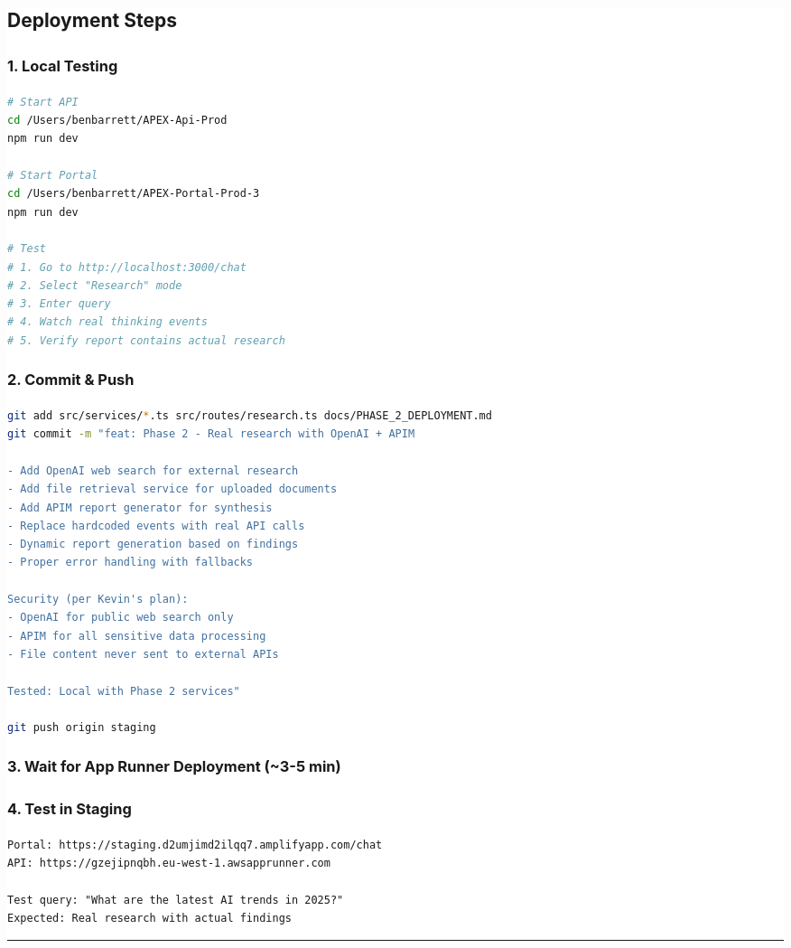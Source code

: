 
## Deployment Steps

### 1. Local Testing

```bash
# Start API
cd /Users/benbarrett/APEX-Api-Prod
npm run dev

# Start Portal
cd /Users/benbarrett/APEX-Portal-Prod-3
npm run dev

# Test
# 1. Go to http://localhost:3000/chat
# 2. Select "Research" mode
# 3. Enter query
# 4. Watch real thinking events
# 5. Verify report contains actual research
```

### 2. Commit & Push

```bash
git add src/services/*.ts src/routes/research.ts docs/PHASE_2_DEPLOYMENT.md
git commit -m "feat: Phase 2 - Real research with OpenAI + APIM

- Add OpenAI web search for external research
- Add file retrieval service for uploaded documents
- Add APIM report generator for synthesis
- Replace hardcoded events with real API calls
- Dynamic report generation based on findings
- Proper error handling with fallbacks

Security (per Kevin's plan):
- OpenAI for public web search only
- APIM for all sensitive data processing
- File content never sent to external APIs

Tested: Local with Phase 2 services"

git push origin staging
```

### 3. Wait for App Runner Deployment (~3-5 min)

### 4. Test in Staging

```
Portal: https://staging.d2umjimd2ilqq7.amplifyapp.com/chat
API: https://gzejipnqbh.eu-west-1.awsapprunner.com

Test query: "What are the latest AI trends in 2025?"
Expected: Real research with actual findings
```

---